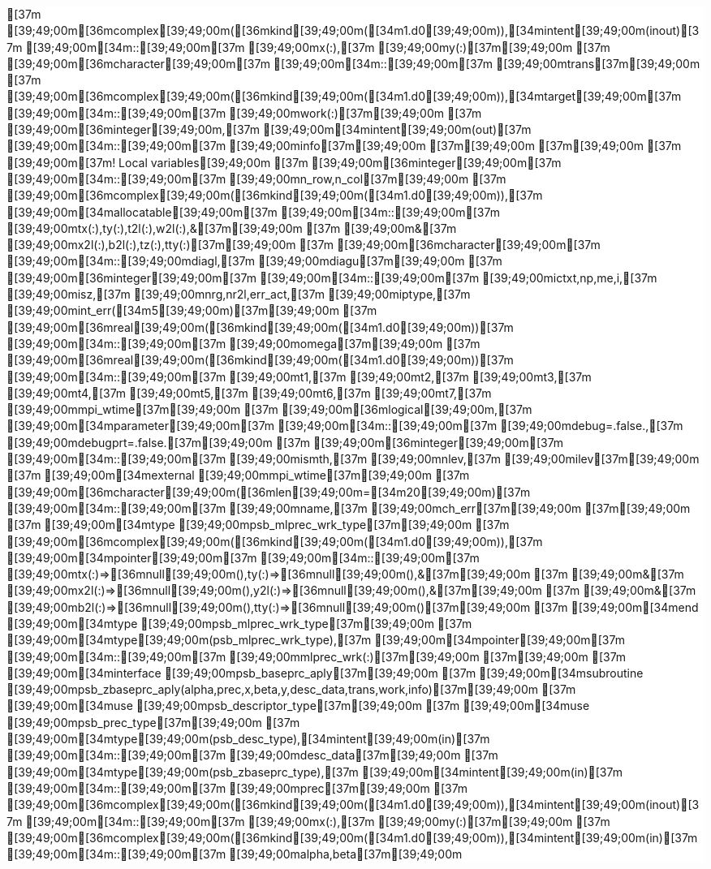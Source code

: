 [37m  [39;49;00m[36mcomplex[39;49;00m([36mkind[39;49;00m([34m1.d0[39;49;00m)),[34mintent[39;49;00m(inout)[37m   [39;49;00m[34m::[39;49;00m[37m [39;49;00mx(:),[37m [39;49;00my(:)[37m[39;49;00m
[37m  [39;49;00m[36mcharacter[39;49;00m[37m                           [39;49;00m[34m::[39;49;00m[37m [39;49;00mtrans[37m[39;49;00m
[37m  [39;49;00m[36mcomplex[39;49;00m([36mkind[39;49;00m([34m1.d0[39;49;00m)),[34mtarget[39;49;00m[37m          [39;49;00m[34m::[39;49;00m[37m [39;49;00mwork(:)[37m[39;49;00m
[37m  [39;49;00m[36minteger[39;49;00m,[37m [39;49;00m[34mintent[39;49;00m(out)[37m                [39;49;00m[34m::[39;49;00m[37m [39;49;00minfo[37m[39;49;00m
[37m[39;49;00m
[37m[39;49;00m
[37m  [39;49;00m[37m! Local variables[39;49;00m
[37m  [39;49;00m[36minteger[39;49;00m[37m [39;49;00m[34m::[39;49;00m[37m [39;49;00mn_row,n_col[37m[39;49;00m
[37m  [39;49;00m[36mcomplex[39;49;00m([36mkind[39;49;00m([34m1.d0[39;49;00m)),[37m [39;49;00m[34mallocatable[39;49;00m[37m [39;49;00m[34m::[39;49;00m[37m [39;49;00mtx(:),ty(:),t2l(:),w2l(:),&[37m[39;49;00m
[37m       [39;49;00m&[37m   [39;49;00mx2l(:),b2l(:),tz(:),tty(:)[37m[39;49;00m
[37m  [39;49;00m[36mcharacter[39;49;00m[37m     [39;49;00m[34m::[39;49;00mdiagl,[37m [39;49;00mdiagu[37m[39;49;00m
[37m  [39;49;00m[36minteger[39;49;00m[37m [39;49;00m[34m::[39;49;00m[37m [39;49;00mictxt,np,me,i,[37m [39;49;00misz,[37m [39;49;00mnrg,nr2l,err_act,[37m [39;49;00miptype,[37m [39;49;00mint_err([34m5[39;49;00m)[37m[39;49;00m
[37m  [39;49;00m[36mreal[39;49;00m([36mkind[39;49;00m([34m1.d0[39;49;00m))[37m [39;49;00m[34m::[39;49;00m[37m [39;49;00momega[37m[39;49;00m
[37m  [39;49;00m[36mreal[39;49;00m([36mkind[39;49;00m([34m1.d0[39;49;00m))[37m [39;49;00m[34m::[39;49;00m[37m [39;49;00mt1,[37m [39;49;00mt2,[37m [39;49;00mt3,[37m [39;49;00mt4,[37m [39;49;00mt5,[37m [39;49;00mt6,[37m [39;49;00mt7,[37m [39;49;00mmpi_wtime[37m[39;49;00m
[37m  [39;49;00m[36mlogical[39;49;00m,[37m [39;49;00m[34mparameter[39;49;00m[37m          [39;49;00m[34m::[39;49;00m[37m [39;49;00mdebug=.false.,[37m [39;49;00mdebugprt=.false.[37m[39;49;00m
[37m  [39;49;00m[36minteger[39;49;00m[37m      [39;49;00m[34m::[39;49;00m[37m [39;49;00mismth,[37m [39;49;00mnlev,[37m [39;49;00milev[37m[39;49;00m
[37m  [39;49;00m[34mexternal [39;49;00mmpi_wtime[37m[39;49;00m
[37m  [39;49;00m[36mcharacter[39;49;00m([36mlen[39;49;00m=[34m20[39;49;00m)[37m   [39;49;00m[34m::[39;49;00m[37m [39;49;00mname,[37m [39;49;00mch_err[37m[39;49;00m
[37m[39;49;00m
[37m  [39;49;00m[34mtype [39;49;00mpsb_mlprec_wrk_type[37m[39;49;00m
[37m    [39;49;00m[36mcomplex[39;49;00m([36mkind[39;49;00m([34m1.d0[39;49;00m)),[37m [39;49;00m[34mpointer[39;49;00m[37m [39;49;00m[34m::[39;49;00m[37m [39;49;00mtx(:)=>[36mnull[39;49;00m(),ty(:)=>[36mnull[39;49;00m(),&[37m[39;49;00m
[37m         [39;49;00m&[37m [39;49;00mx2l(:)=>[36mnull[39;49;00m(),y2l(:)=>[36mnull[39;49;00m(),&[37m[39;49;00m
[37m         [39;49;00m&[37m [39;49;00mb2l(:)=>[36mnull[39;49;00m(),tty(:)=>[36mnull[39;49;00m()[37m[39;49;00m
[37m  [39;49;00m[34mend [39;49;00m[34mtype [39;49;00mpsb_mlprec_wrk_type[37m[39;49;00m
[37m  [39;49;00m[34mtype[39;49;00m(psb_mlprec_wrk_type),[37m [39;49;00m[34mpointer[39;49;00m[37m [39;49;00m[34m::[39;49;00m[37m [39;49;00mmlprec_wrk(:)[37m[39;49;00m
[37m[39;49;00m
[37m  [39;49;00m[34minterface [39;49;00mpsb_baseprc_aply[37m[39;49;00m
[37m    [39;49;00m[34msubroutine [39;49;00mpsb_zbaseprc_aply(alpha,prec,x,beta,y,desc_data,trans,work,info)[37m[39;49;00m
[37m      [39;49;00m[34muse [39;49;00mpsb_descriptor_type[37m[39;49;00m
[37m      [39;49;00m[34muse [39;49;00mpsb_prec_type[37m[39;49;00m
[37m      [39;49;00m[34mtype[39;49;00m(psb_desc_type),[34mintent[39;49;00m(in)[37m      [39;49;00m[34m::[39;49;00m[37m [39;49;00mdesc_data[37m[39;49;00m
[37m      [39;49;00m[34mtype[39;49;00m(psb_zbaseprc_type),[37m [39;49;00m[34mintent[39;49;00m(in)[37m [39;49;00m[34m::[39;49;00m[37m [39;49;00mprec[37m[39;49;00m
[37m      [39;49;00m[36mcomplex[39;49;00m([36mkind[39;49;00m([34m1.d0[39;49;00m)),[34mintent[39;49;00m(inout)[37m   [39;49;00m[34m::[39;49;00m[37m [39;49;00mx(:),[37m [39;49;00my(:)[37m[39;49;00m
[37m      [39;49;00m[36mcomplex[39;49;00m([36mkind[39;49;00m([34m1.d0[39;49;00m)),[34mintent[39;49;00m(in)[37m      [39;49;00m[34m::[39;49;00m[37m [39;49;00malpha,beta[37m[39;49;00m